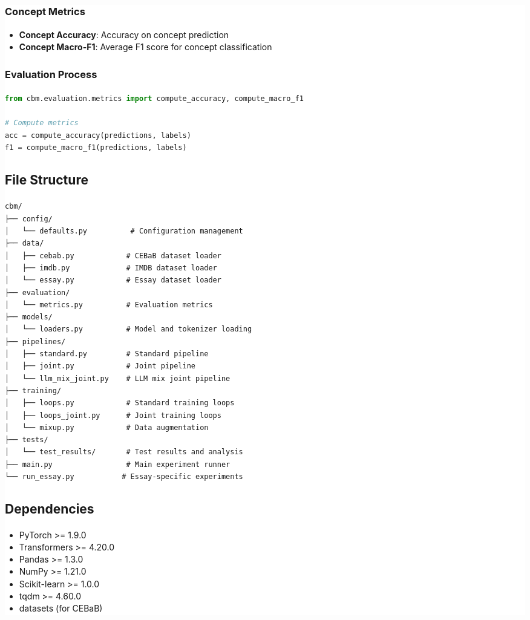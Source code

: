### Concept Metrics
- **Concept Accuracy**: Accuracy on concept prediction
- **Concept Macro-F1**: Average F1 score for concept classification

### Evaluation Process

```python
from cbm.evaluation.metrics import compute_accuracy, compute_macro_f1

# Compute metrics
acc = compute_accuracy(predictions, labels)
f1 = compute_macro_f1(predictions, labels)
```

## File Structure

```
cbm/
├── config/
│   └── defaults.py          # Configuration management
├── data/
│   ├── cebab.py            # CEBaB dataset loader
│   ├── imdb.py             # IMDB dataset loader
│   └── essay.py            # Essay dataset loader
├── evaluation/
│   └── metrics.py          # Evaluation metrics
├── models/
│   └── loaders.py          # Model and tokenizer loading
├── pipelines/
│   ├── standard.py         # Standard pipeline
│   ├── joint.py            # Joint pipeline
│   └── llm_mix_joint.py    # LLM mix joint pipeline
├── training/
│   ├── loops.py            # Standard training loops
│   ├── loops_joint.py      # Joint training loops
│   └── mixup.py            # Data augmentation
├── tests/
│   └── test_results/       # Test results and analysis
├── main.py                 # Main experiment runner
└── run_essay.py           # Essay-specific experiments
```

## Dependencies

- PyTorch >= 1.9.0
- Transformers >= 4.20.0
- Pandas >= 1.3.0
- NumPy >= 1.21.0
- Scikit-learn >= 1.0.0
- tqdm >= 4.60.0
- datasets (for CEBaB)
